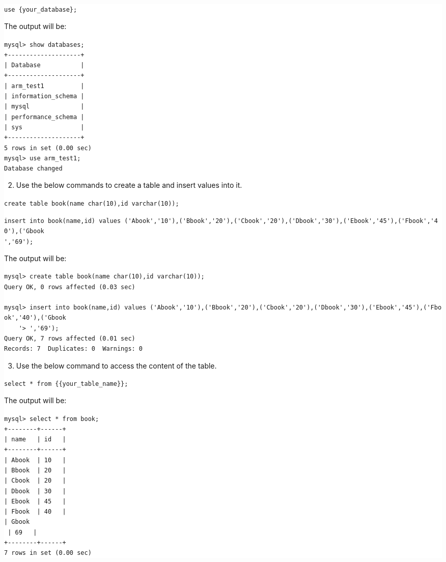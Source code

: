 ```console
use {your_database};
```

The output will be:

```output
mysql> show databases;
+--------------------+
| Database           |
+--------------------+
| arm_test1          |
| information_schema |
| mysql              |
| performance_schema |
| sys                |
+--------------------+
5 rows in set (0.00 sec)
mysql> use arm_test1;
Database changed
```

2. Use the below commands to create a table and insert values into it.

```console
create table book(name char(10),id varchar(10));
```
```console
insert into book(name,id) values ('Abook','10'),('Bbook','20'),('Cbook','20'),('Dbook','30'),('Ebook','45'),('Fbook','40'),('Gbook
','69');
```

The output will be:

```output
mysql> create table book(name char(10),id varchar(10));
Query OK, 0 rows affected (0.03 sec)

mysql> insert into book(name,id) values ('Abook','10'),('Bbook','20'),('Cbook','20'),('Dbook','30'),('Ebook','45'),('Fbook','40'),('Gbook
    '> ','69');
Query OK, 7 rows affected (0.01 sec)
Records: 7  Duplicates: 0  Warnings: 0

```

3. Use the below command to access the content of the table.

```console
select * from {{your_table_name}};
```

The output will be:

```output
mysql> select * from book;
+--------+------+
| name   | id   |
+--------+------+
| Abook  | 10   |
| Bbook  | 20   |
| Cbook  | 20   |
| Dbook  | 30   |
| Ebook  | 45   |
| Fbook  | 40   |
| Gbook
 | 69   |
+--------+------+
7 rows in set (0.00 sec)
```